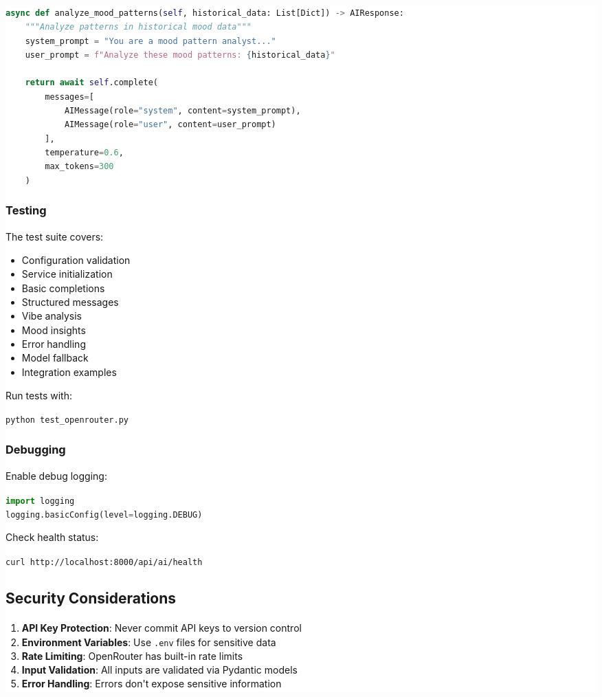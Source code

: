 ```python
async def analyze_mood_patterns(self, historical_data: List[Dict]) -> AIResponse:
    """Analyze patterns in historical mood data"""
    system_prompt = "You are a mood pattern analyst..."
    user_prompt = f"Analyze these mood patterns: {historical_data}"
    
    return await self.complete(
        messages=[
            AIMessage(role="system", content=system_prompt),
            AIMessage(role="user", content=user_prompt)
        ],
        temperature=0.6,
        max_tokens=300
    )
```

### Testing

The test suite covers:
- Configuration validation
- Service initialization
- Basic completions
- Structured messages
- Vibe analysis
- Mood insights
- Error handling
- Model fallback
- Integration examples

Run tests with:
```bash
python test_openrouter.py
```

### Debugging

Enable debug logging:

```python
import logging
logging.basicConfig(level=logging.DEBUG)
```

Check health status:
```bash
curl http://localhost:8000/api/ai/health
```

## Security Considerations

1. **API Key Protection**: Never commit API keys to version control
2. **Environment Variables**: Use `.env` files for sensitive data
3. **Rate Limiting**: OpenRouter has built-in rate limits
4. **Input Validation**: All inputs are validated via Pydantic models
5. **Error Handling**: Errors don't expose sensitive information
